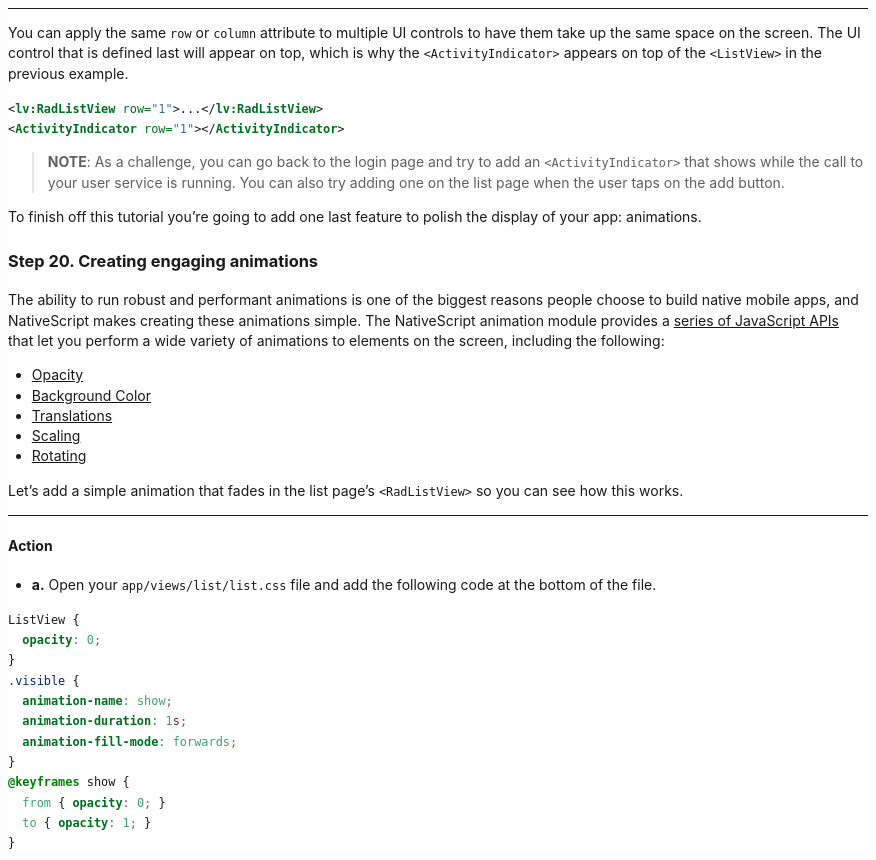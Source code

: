 <hr data-action="end" />

You can apply the same `row` or `column` attribute to multiple UI controls to have them take up the same space on the screen. The UI control that is defined last will appear on top, which is why the `<ActivityIndicator>` appears on top of the `<ListView>` in the previous example.

``` XML
<lv:RadListView row="1">...</lv:RadListView>
<ActivityIndicator row="1"></ActivityIndicator>
```

> **NOTE**: As a challenge, you can go back to the login page and try to add an `<ActivityIndicator>` that shows while the call to your user service is running. You can also try adding one on the list page when the user taps on the add button.

To finish off this tutorial you’re going to add one last feature to polish the display of your app: animations.

### Step 20. Creating engaging animations

The ability to run robust and performant animations is one of the biggest reasons people choose to build native mobile apps, and NativeScript makes creating these animations simple. The NativeScript animation module provides a [series of JavaScript APIs](https://docs.nativescript.org/ui/animation) that let you perform a wide variety of animations to elements on the screen, including the following:

- [Opacity](https://docs.nativescript.org/ui/animation-examples#opacity)
- [Background Color](https://docs.nativescript.org/ui/animation-examples#background-color)
- [Translations](https://docs.nativescript.org/ui/animation-examples#translate)
- [Scaling](https://docs.nativescript.org/ui/animation-examples#scale)
- [Rotating](https://docs.nativescript.org/ui/animation-examples#rotate)

Let’s add a simple animation that fades in the list page’s `<RadListView>` so you can see how this works.

<hr data-action="start" />

#### Action

* **a.** Open your `app/views/list/list.css` file and add the following code at the bottom of the file.

``` CSS
ListView {
  opacity: 0;
}
.visible {
  animation-name: show;
  animation-duration: 1s;
  animation-fill-mode: forwards;
}
@keyframes show {
  from { opacity: 0; }
  to { opacity: 1; }
}
```
